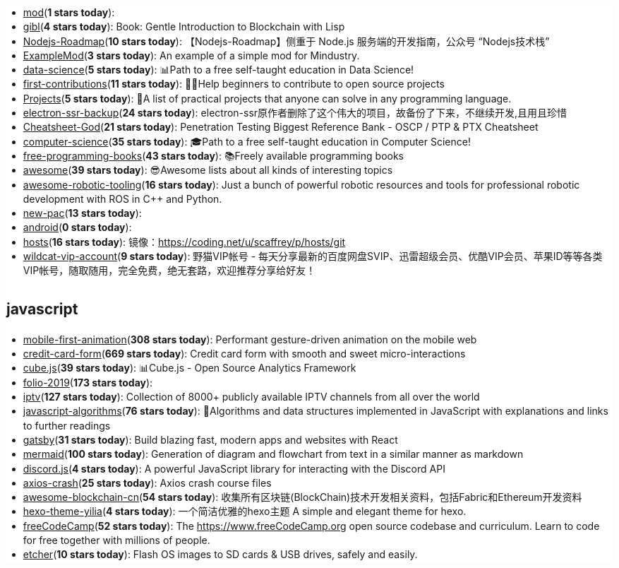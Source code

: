* [mod](https://github.com/lavendnigth/mod)(**1 stars today**): 
* [gibl](https://github.com/bor0/gibl)(**4 stars today**): Book: Gentle Introduction to Blockchain with Lisp
* [Nodejs-Roadmap](https://github.com/Q-Angelo/Nodejs-Roadmap)(**10 stars today**): 【Nodejs-Roadmap】侧重于 Node.js 服务端的开发指南，公众号 “Nodejs技术栈”
* [ExampleMod](https://github.com/Anuken/ExampleMod)(**3 stars today**): An example of a simple mod for Mindustry.
* [data-science](https://github.com/ossu/data-science)(**5 stars today**): 📊Path to a free self-taught education in Data Science!
* [first-contributions](https://github.com/firstcontributions/first-contributions)(**11 stars today**): 🚀✨Help beginners to contribute to open source projects
* [Projects](https://github.com/karan/Projects)(**5 stars today**): 📃A list of practical projects that anyone can solve in any programming language.
* [electron-ssr-backup](https://github.com/qingshuisiyuan/electron-ssr-backup)(**24 stars today**): electron-ssr原作者删除了这个伟大的项目，故备份了下来，不继续开发,且用且珍惜
* [Cheatsheet-God](https://github.com/OlivierLaflamme/Cheatsheet-God)(**21 stars today**): Penetration Testing Biggest Reference Bank - OSCP / PTP & PTX Cheatsheet
* [computer-science](https://github.com/ossu/computer-science)(**35 stars today**): 🎓Path to a free self-taught education in Computer Science!
* [free-programming-books](https://github.com/EbookFoundation/free-programming-books)(**43 stars today**): 📚Freely available programming books
* [awesome](https://github.com/sindresorhus/awesome)(**39 stars today**): 😎Awesome lists about all kinds of interesting topics
* [awesome-robotic-tooling](https://github.com/Ly0n/awesome-robotic-tooling)(**16 stars today**): Just a bunch of powerful robotic resources and tools for professional robotic development with ROS in C++ and Python.
* [new-pac](https://github.com/Alvin9999/new-pac)(**13 stars today**): 
* [android](https://github.com/LineageOS/android)(**0 stars today**): 
* [hosts](https://github.com/googlehosts/hosts)(**16 stars today**): 镜像：https://coding.net/u/scaffrey/p/hosts/git
* [wildcat-vip-account](https://github.com/wuxingsanren/wildcat-vip-account)(**9 stars today**): 野猫VIP帐号 - 每天分享最新的百度网盘SVIP、迅雷超级会员、优酷VIP会员、苹果ID等等各类VIP帐号，随取随用，完全免费，绝无套路，欢迎推荐分享给好友！

## javascript
* [mobile-first-animation](https://github.com/aholachek/mobile-first-animation)(**308 stars today**): Performant gesture-driven animation on the mobile web
* [credit-card-form](https://github.com/muhammederdem/credit-card-form)(**669 stars today**): Credit card form with smooth and sweet micro-interactions
* [cube.js](https://github.com/cube-js/cube.js)(**39 stars today**): 📊Cube.js - Open Source Analytics Framework
* [folio-2019](https://github.com/brunosimon/folio-2019)(**173 stars today**): 
* [iptv](https://github.com/iptv-org/iptv)(**127 stars today**): Collection of 8000+ publicly available IPTV channels from all over the world
* [javascript-algorithms](https://github.com/trekhleb/javascript-algorithms)(**76 stars today**): 📝Algorithms and data structures implemented in JavaScript with explanations and links to further readings
* [gatsby](https://github.com/gatsbyjs/gatsby)(**31 stars today**): Build blazing fast, modern apps and websites with React
* [mermaid](https://github.com/knsv/mermaid)(**100 stars today**): Generation of diagram and flowchart from text in a similar manner as markdown
* [discord.js](https://github.com/discordjs/discord.js)(**4 stars today**): A powerful JavaScript library for interacting with the Discord API
* [axios-crash](https://github.com/bradtraversy/axios-crash)(**25 stars today**): Axios crash course files
* [awesome-blockchain-cn](https://github.com/chaozh/awesome-blockchain-cn)(**54 stars today**): 收集所有区块链(BlockChain)技术开发相关资料，包括Fabric和Ethereum开发资料
* [hexo-theme-yilia](https://github.com/litten/hexo-theme-yilia)(**4 stars today**): 一个简洁优雅的hexo主题 A simple and elegant theme for hexo.
* [freeCodeCamp](https://github.com/freeCodeCamp/freeCodeCamp)(**52 stars today**): The https://www.freeCodeCamp.org open source codebase and curriculum. Learn to code for free together with millions of people.
* [etcher](https://github.com/balena-io/etcher)(**10 stars today**): Flash OS images to SD cards & USB drives, safely and easily.